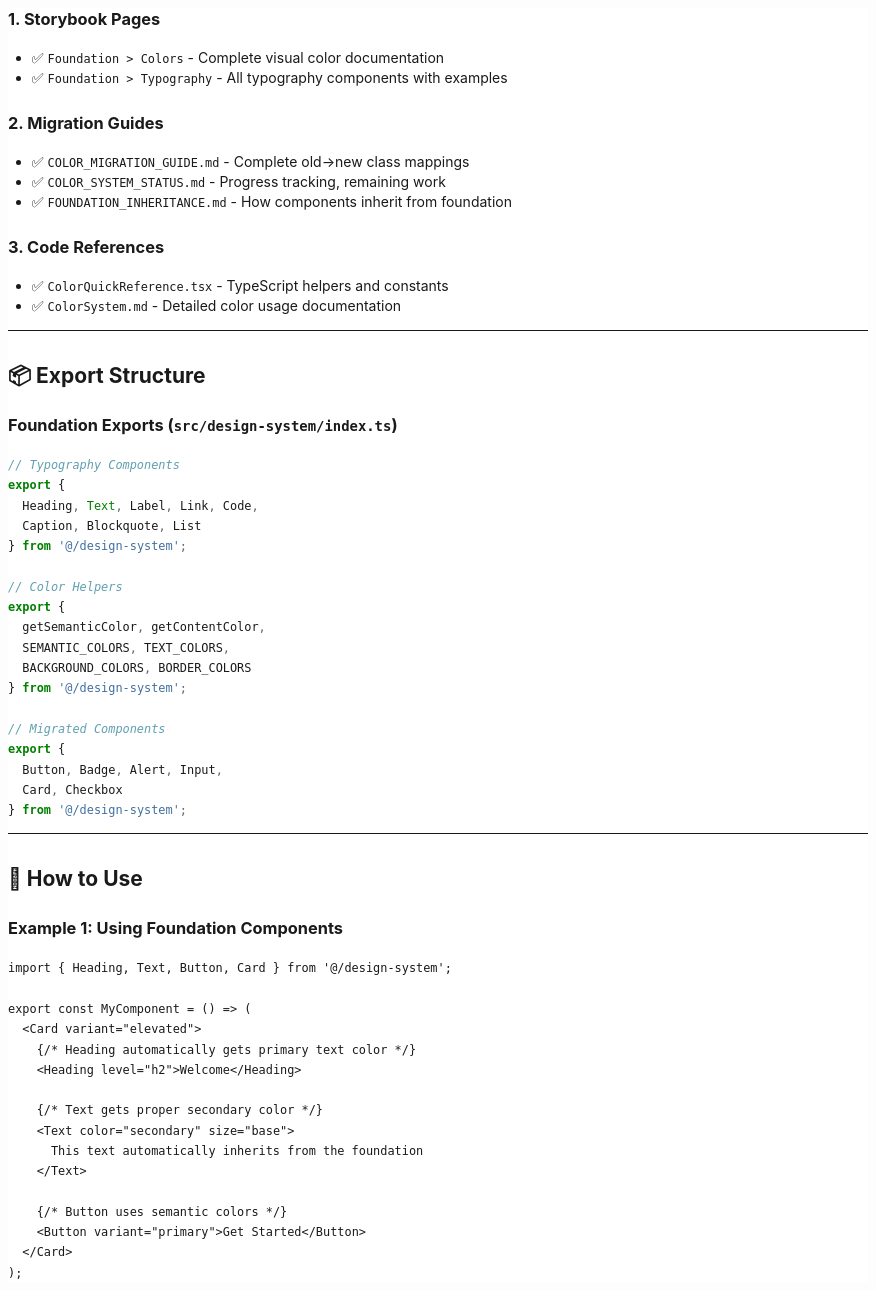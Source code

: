 ### 1. **Storybook Pages**
- ✅ `Foundation > Colors` - Complete visual color documentation
- ✅ `Foundation > Typography` - All typography components with examples

### 2. **Migration Guides**
- ✅ `COLOR_MIGRATION_GUIDE.md` - Complete old→new class mappings
- ✅ `COLOR_SYSTEM_STATUS.md` - Progress tracking, remaining work
- ✅ `FOUNDATION_INHERITANCE.md` - How components inherit from foundation

### 3. **Code References**
- ✅ `ColorQuickReference.tsx` - TypeScript helpers and constants
- ✅ `ColorSystem.md` - Detailed color usage documentation

---

## 📦 Export Structure

### Foundation Exports (`src/design-system/index.ts`)

```typescript
// Typography Components
export {
  Heading, Text, Label, Link, Code, 
  Caption, Blockquote, List
} from '@/design-system';

// Color Helpers
export { 
  getSemanticColor, getContentColor,
  SEMANTIC_COLORS, TEXT_COLORS, 
  BACKGROUND_COLORS, BORDER_COLORS 
} from '@/design-system';

// Migrated Components
export {
  Button, Badge, Alert, Input,
  Card, Checkbox
} from '@/design-system';
```

---

## 🎯 How to Use

### Example 1: Using Foundation Components

```tsx
import { Heading, Text, Button, Card } from '@/design-system';

export const MyComponent = () => (
  <Card variant="elevated">
    {/* Heading automatically gets primary text color */}
    <Heading level="h2">Welcome</Heading>
    
    {/* Text gets proper secondary color */}
    <Text color="secondary" size="base">
      This text automatically inherits from the foundation
    </Text>
    
    {/* Button uses semantic colors */}
    <Button variant="primary">Get Started</Button>
  </Card>
);
```